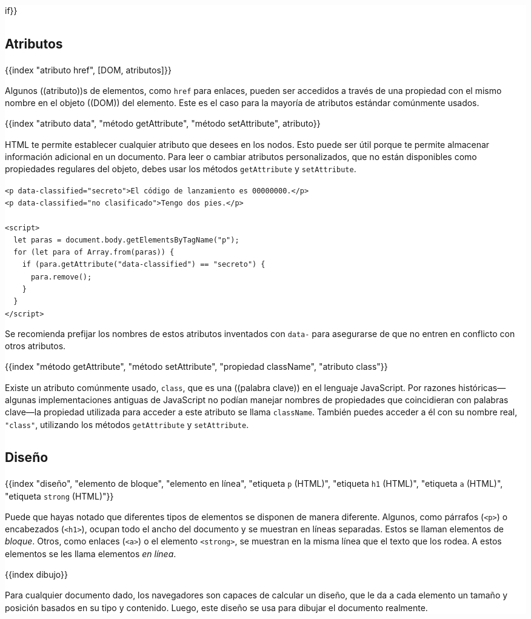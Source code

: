 if}}

## Atributos

{{index "atributo href", [DOM, atributos]}}

Algunos ((atributo))s de elementos, como `href` para enlaces, pueden ser accedidos a través de una propiedad con el mismo nombre en el objeto ((DOM)) del elemento. Este es el caso para la mayoría de atributos estándar comúnmente usados.

{{index "atributo data", "método getAttribute", "método setAttribute", atributo}}

HTML te permite establecer cualquier atributo que desees en los nodos. Esto puede ser útil porque te permite almacenar información adicional en un documento. Para leer o cambiar atributos personalizados, que no están disponibles como propiedades regulares del objeto, debes usar los métodos `getAttribute` y `setAttribute`.

```{lang: html}
<p data-classified="secreto">El código de lanzamiento es 00000000.</p>
<p data-classified="no clasificado">Tengo dos pies.</p>

<script>
  let paras = document.body.getElementsByTagName("p");
  for (let para of Array.from(paras)) {
    if (para.getAttribute("data-classified") == "secreto") {
      para.remove();
    }
  }
</script>
```

Se recomienda prefijar los nombres de estos atributos inventados con `data-` para asegurarse de que no entren en conflicto con otros atributos.

{{index "método getAttribute", "método setAttribute", "propiedad className", "atributo class"}}

Existe un atributo comúnmente usado, `class`, que es una ((palabra clave)) en el lenguaje JavaScript. Por razones históricas—algunas implementaciones antiguas de JavaScript no podían manejar nombres de propiedades que coincidieran con palabras clave—la propiedad utilizada para acceder a este atributo se llama `className`. También puedes acceder a él con su nombre real, `"class"`, utilizando los métodos `getAttribute` y `setAttribute`.

## Diseño

{{index "diseño", "elemento de bloque", "elemento en línea", "etiqueta `p` (HTML)", "etiqueta `h1` (HTML)", "etiqueta `a` (HTML)", "etiqueta `strong` (HTML)"}}

Puede que hayas notado que diferentes tipos de elementos se disponen de manera diferente. Algunos, como párrafos (`<p>`) o encabezados (`<h1>`), ocupan todo el ancho del documento y se muestran en líneas separadas. Estos se llaman elementos de _bloque_. Otros, como enlaces (`<a>`) o el elemento `<strong>`, se muestran en la misma línea que el texto que los rodea. A estos elementos se les llama elementos _en línea_.

{{index dibujo}}

Para cualquier documento dado, los navegadores son capaces de calcular un diseño, que le da a cada elemento un tamaño y posición basados en su tipo y contenido. Luego, este diseño se usa para dibujar el documento realmente.
